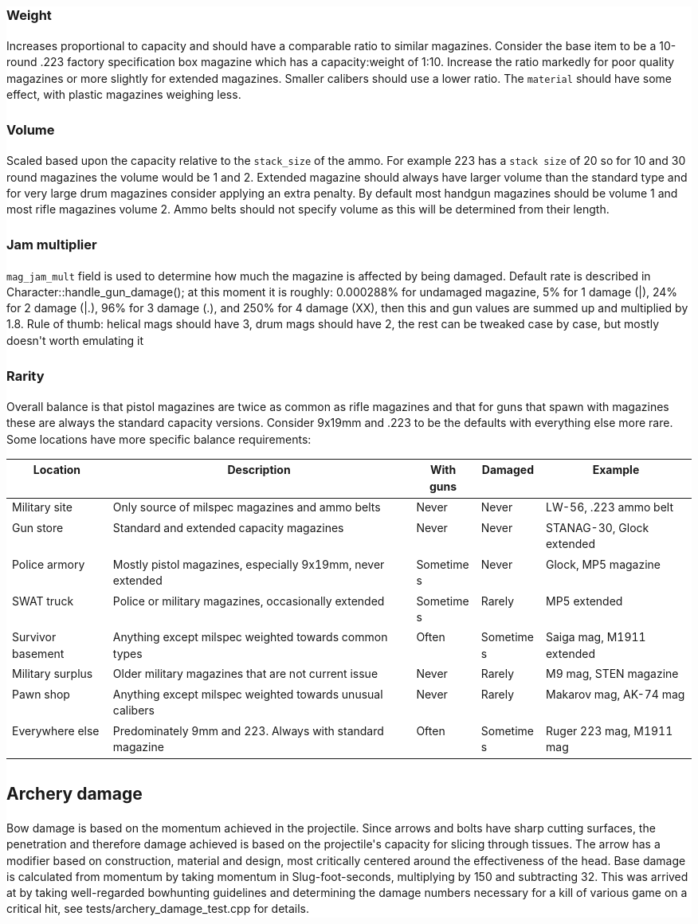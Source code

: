 ### Weight
Increases proportional to capacity and should have a comparable ratio to similar magazines. Consider the base item to be a 10-round .223 factory specification box magazine which has a capacity:weight of 1:10. Increase the ratio markedly for poor quality magazines or more slightly for extended magazines. Smaller calibers should use a lower ratio. The `material` should have some effect, with plastic magazines weighing less.

### Volume
Scaled based upon the capacity relative to the `stack_size` of the ammo. For example 223 has a `stack size` of 20 so for 10 and 30 round magazines the volume would be 1 and 2. Extended magazine should always have larger volume than the standard type and for very large drum magazines consider applying an extra penalty. By default most handgun magazines should be volume 1 and most rifle magazines volume 2. Ammo belts should not specify volume as this will be determined from their length.

### Jam multiplier
`mag_jam_mult` field is used to determine how much the magazine is affected by being damaged. Default rate is described in Character::handle_gun_damage(); at this moment it is roughly: 0.000288% for undamaged magazine, 5% for 1 damage (|\), 24% for 2 damage (|.), 96% for 3 damage (\.), and 250% for 4 damage (XX), then this and gun values are summed up and multiplied by 1.8. Rule of thumb: helical mags should have 3, drum mags should have 2, the rest can be tweaked case by case, but mostly doesn't worth emulating it

### Rarity
Overall balance is that pistol magazines are twice as common as rifle magazines and that for guns that spawn with magazines these are always the standard capacity versions. Consider 9x19mm and .223 to be the defaults with everything else more rare. Some locations have more specific balance requirements:

Location          | Description                                               | With guns | Damaged   | Example
------------------|-----------------------------------------------------------|-----------|-----------|--------------------------
Military site     | Only source of milspec magazines and ammo belts           | Never     | Never     | LW-56, .223 ammo belt
Gun store         | Standard and extended capacity magazines                  | Never     | Never     | STANAG-30, Glock extended
Police armory     | Mostly pistol magazines, especially 9x19mm, never extended| Sometimes | Never     | Glock, MP5 magazine
SWAT truck        | Police or military magazines, occasionally extended       | Sometimes | Rarely    | MP5 extended
Survivor basement | Anything except milspec weighted towards common types     | Often     | Sometimes | Saiga mag, M1911 extended
Military surplus  | Older military magazines that are not current issue       | Never     | Rarely    | M9 mag, STEN magazine
Pawn shop         | Anything except milspec weighted towards unusual calibers | Never     | Rarely    | Makarov mag, AK-74 mag
Everywhere else   | Predominately 9mm and 223. Always with standard magazine  | Often     | Sometimes | Ruger 223 mag, M1911 mag

## Archery damage
Bow damage is based on the momentum achieved in the projectile.  Since arrows and bolts have sharp cutting surfaces, the penetration and therefore damage achieved is based on the projectile's capacity for slicing through tissues.  The arrow has a modifier based on construction, material and design, most critically centered around the effectiveness of the head.  Base damage is calculated from momentum by taking momentum in Slug-foot-seconds, multiplying by 150 and subtracting 32. This was arrived at by taking well-regarded bowhunting guidelines and determining the damage numbers necessary for a kill of various game on a critical hit, see tests/archery_damage_test.cpp for details.
